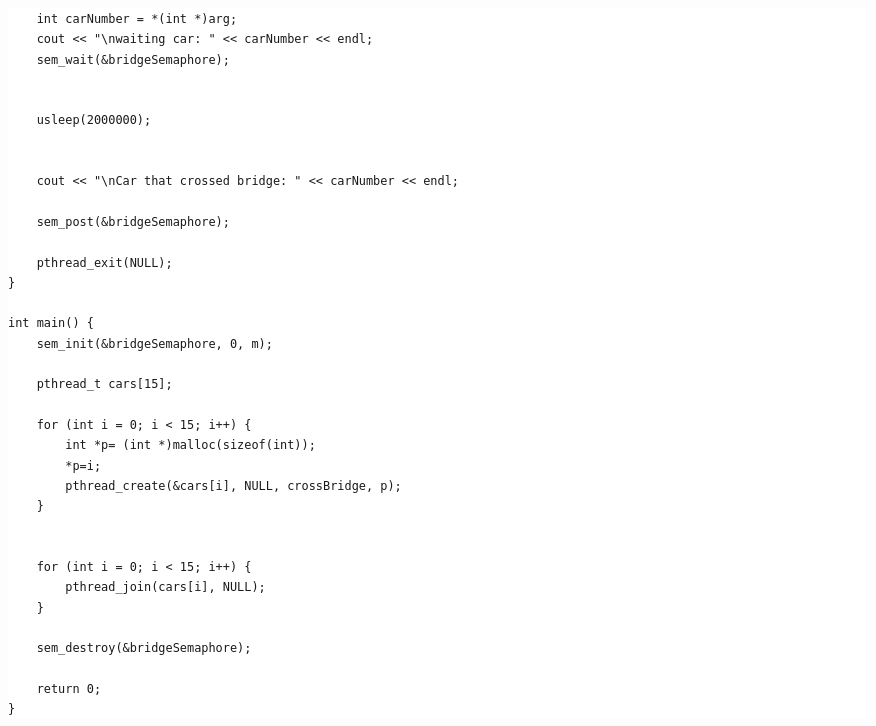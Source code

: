 ```
    int carNumber = *(int *)arg;
    cout << "\nwaiting car: " << carNumber << endl;
    sem_wait(&bridgeSemaphore); 

    
    usleep(2000000); 

   
    cout << "\nCar that crossed bridge: " << carNumber << endl;

    sem_post(&bridgeSemaphore);

    pthread_exit(NULL);
}

int main() {
    sem_init(&bridgeSemaphore, 0, m);

    pthread_t cars[15]; 

    for (int i = 0; i < 15; i++) {
        int *p= (int *)malloc(sizeof(int));
        *p=i;
        pthread_create(&cars[i], NULL, crossBridge, p);
    }

   
    for (int i = 0; i < 15; i++) {
        pthread_join(cars[i], NULL);
    }

    sem_destroy(&bridgeSemaphore); 

    return 0;
}
```

